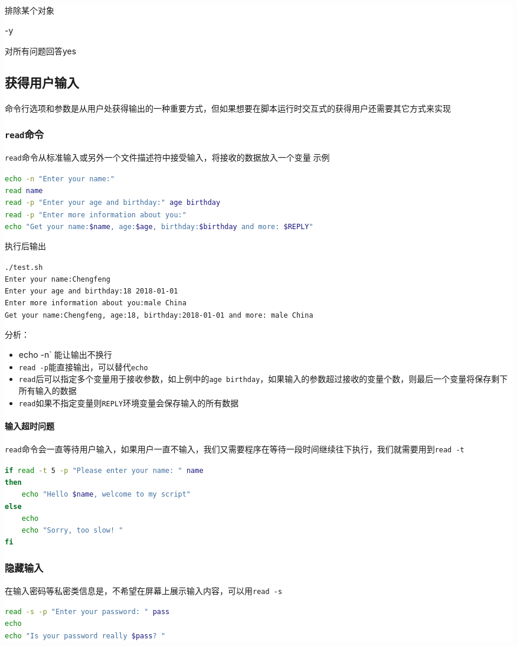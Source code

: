 排除某个对象

\-y

对所有问题回答yes

## 获得用户输入

命令行选项和参数是从用户处获得输出的一种重要方式，但如果想要在脚本运行时交互式的获得用户还需要其它方式来实现

### `read`命令

`read`命令从标准输入或另外一个文件描述符中接受输入，将接收的数据放入一个变量 示例

```bash
echo -n "Enter your name:"
read name
read -p "Enter your age and birthday:" age birthday
read -p "Enter more information about you:"
echo "Get your name:$name, age:$age, birthday:$birthday and more: $REPLY"
```

执行后输出

```vim
./test.sh
Enter your name:Chengfeng
Enter your age and birthday:18 2018-01-01
Enter more information about you:male China
Get your name:Chengfeng, age:18, birthday:2018-01-01 and more: male China
```

分析：

*   echo -n\` 能让输出不换行
*   `read -p`能直接输出，可以替代`echo`
*   `read`后可以指定多个变量用于接收参数，如上例中的`age birthday`，如果输入的参数超过接收的变量个数，则最后一个变量将保存剩下所有输入的数据
*   `read`如果不指定变量则`REPLY`环境变量会保存输入的所有数据

#### 输入超时问题

`read`命令会一直等待用户输入，如果用户一直不输入，我们又需要程序在等待一段时间继续往下执行，我们就需要用到`read -t`

```bash
if read -t 5 -p "Please enter your name: " name
then
    echo "Hello $name, welcome to my script"
else
    echo
    echo "Sorry, too slow! "
fi 
```

### 隐藏输入

在输入密码等私密类信息是，不希望在屏幕上展示输入内容，可以用`read -s`

```bash
read -s -p "Enter your password: " pass 
echo
echo "Is your password really $pass? " 
```